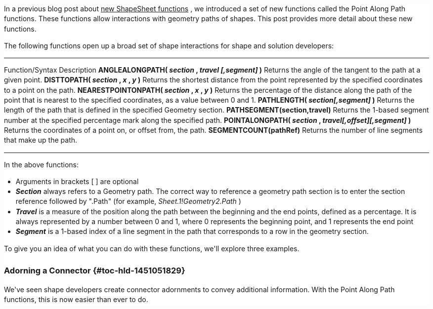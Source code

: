 In a previous blog post about [new ShapeSheet
functions](http://blogs.msdn.com/visio/archive/2010/01/04/new-shapesheet-cells-and-functions-in-visio-2010.aspx)
, we introduced a set of new functions called the Point Along Path
functions. These functions allow interactions with geometry paths of
shapes. This post provides more detail about these new functions.

The following functions open up a broad set of shape interactions for
shape and solution developers:

  ------------------------------------------------------------------- ----------------------------------------------------------------------------------------------------------------------------------------------
  Function/Syntax                                                     Description
  **ANGLEALONGPATH( *section* , *travel* *\[,segment\]* )**           Returns the angle of the tangent to the path at a given point.
  **DISTTOPATH( *section* , *x* , *y* )**                             Returns the shortest distance from the point represented by the specified coordinates to a point on the path.
  **NEARESTPOINTONPATH( *section* , *x* , *y* )**                     Returns the percentage of the distance along the path of the point that is nearest to the specified coordinates, as a value between 0 and 1.
  **PATHLENGTH( *section\[,segment\]* )**                             Returns the length of the path that is defined in the specified Geometry section.
  **PATHSEGMENT(section,travel)**                                     Returns the 1-based segment number at the specified percentage mark along the specified path.
  **POINTALONGPATH( *section* , *travel\[,offset\]\[,segment\]* )**   Returns the coordinates of a point on, or offset from, the path.
  **SEGMENTCOUNT(pathRef)**                                           Returns the number of line segments that make up the path.
  ------------------------------------------------------------------- ----------------------------------------------------------------------------------------------------------------------------------------------

In the above functions:

-   Arguments in brackets \[ \] are optional
-   ***Section*** always refers to a Geometry path. The correct way to
    reference a geometry path section is to enter the section reference
    followed by ".Path" (for example, *Sheet.1!Geometry2.Path* )
-   ***Travel*** is a measure of the position along the path between the
    beginning and the end points, defined as a percentage. It is always
    represented by a number between 0 and 1, where 0 represents the
    beginning point, and 1 represents the end point
-   ***Segment*** is a 1-based index of a line segment in the path that
    corresponds to a row in the geometry section.

To give you an idea of what you can do with these functions, we\'ll
explore three examples.

### Adorning a Connector {#toc-hId-1451051829}

We\'ve seen shape developers create connector adornments to convey
additional information. With the Point Along Path functions, this is now
easier than ever to do.
